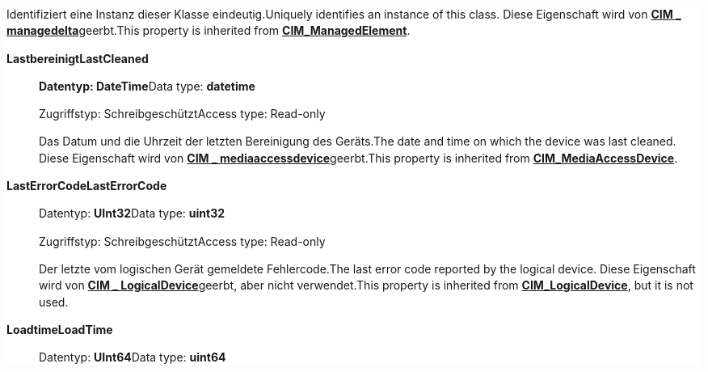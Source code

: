 <span data-ttu-id="6b700-284">Identifiziert eine Instanz dieser Klasse eindeutig.</span><span class="sxs-lookup"><span data-stu-id="6b700-284">Uniquely identifies an instance of this class.</span></span> <span data-ttu-id="6b700-285">Diese Eigenschaft wird von [**CIM \_ managedelta**](/previous-versions/windows/desktop/iscsitarg/cim-managedelement)geerbt.</span><span class="sxs-lookup"><span data-stu-id="6b700-285">This property is inherited from [**CIM\_ManagedElement**](/previous-versions/windows/desktop/iscsitarg/cim-managedelement).</span></span>

</dd> <dt>

<span data-ttu-id="6b700-286">**Lastbereinigt**</span><span class="sxs-lookup"><span data-stu-id="6b700-286">**LastCleaned**</span></span>
</dt> <dd> <dl> <dt>

<span data-ttu-id="6b700-287">**Datentyp: DateTime**</span><span class="sxs-lookup"><span data-stu-id="6b700-287">Data type: **datetime**</span></span>
</dt> <dt>

<span data-ttu-id="6b700-288">Zugriffstyp: Schreibgeschützt</span><span class="sxs-lookup"><span data-stu-id="6b700-288">Access type: Read-only</span></span>
</dt> </dl>

<span data-ttu-id="6b700-289">Das Datum und die Uhrzeit der letzten Bereinigung des Geräts.</span><span class="sxs-lookup"><span data-stu-id="6b700-289">The date and time on which the device was last cleaned.</span></span> <span data-ttu-id="6b700-290">Diese Eigenschaft wird von [**CIM \_ mediaaccessdevice**](/windows/desktop/CIMWin32Prov/cim-mediaaccessdevice)geerbt.</span><span class="sxs-lookup"><span data-stu-id="6b700-290">This property is inherited from [**CIM\_MediaAccessDevice**](/windows/desktop/CIMWin32Prov/cim-mediaaccessdevice).</span></span>

</dd> <dt>

<span data-ttu-id="6b700-291">**LastErrorCode**</span><span class="sxs-lookup"><span data-stu-id="6b700-291">**LastErrorCode**</span></span>
</dt> <dd> <dl> <dt>

<span data-ttu-id="6b700-292">Datentyp: **UInt32**</span><span class="sxs-lookup"><span data-stu-id="6b700-292">Data type: **uint32**</span></span>
</dt> <dt>

<span data-ttu-id="6b700-293">Zugriffstyp: Schreibgeschützt</span><span class="sxs-lookup"><span data-stu-id="6b700-293">Access type: Read-only</span></span>
</dt> </dl>

<span data-ttu-id="6b700-294">Der letzte vom logischen Gerät gemeldete Fehlercode.</span><span class="sxs-lookup"><span data-stu-id="6b700-294">The last error code reported by the logical device.</span></span> <span data-ttu-id="6b700-295">Diese Eigenschaft wird von [**CIM \_ LogicalDevice**](/windows/desktop/CIMWin32Prov/cim-logicaldevice)geerbt, aber nicht verwendet.</span><span class="sxs-lookup"><span data-stu-id="6b700-295">This property is inherited from [**CIM\_LogicalDevice**](/windows/desktop/CIMWin32Prov/cim-logicaldevice), but it is not used.</span></span>

</dd> <dt>

<span data-ttu-id="6b700-296">**Loadtime**</span><span class="sxs-lookup"><span data-stu-id="6b700-296">**LoadTime**</span></span>
</dt> <dd> <dl> <dt>

<span data-ttu-id="6b700-297">Datentyp: **UInt64**</span><span class="sxs-lookup"><span data-stu-id="6b700-297">Data type: **uint64**</span></span>
</dt> <dt>

